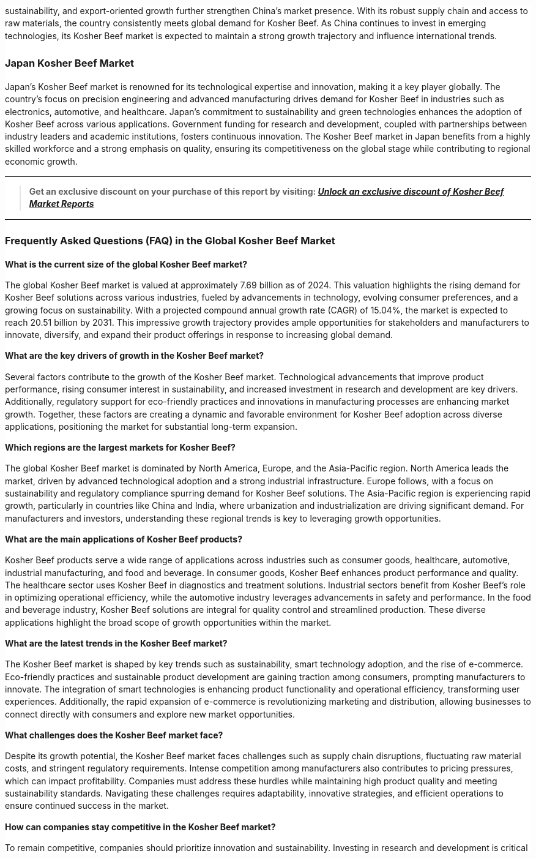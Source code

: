 sustainability, and export-oriented growth further strengthen China&rsquo;s market presence. With its robust supply chain and access to raw materials, the country consistently meets global demand for Kosher Beef. As China continues to invest in emerging technologies, its Kosher Beef market is expected to maintain a strong growth trajectory and influence international trends.</p><h3>Japan Kosher Beef Market</h3><p>Japan&rsquo;s Kosher Beef market is renowned for its technological expertise and innovation, making it a key player globally. The country&rsquo;s focus on precision engineering and advanced manufacturing drives demand for Kosher Beef in industries such as electronics, automotive, and healthcare. Japan&rsquo;s commitment to sustainability and green technologies enhances the adoption of Kosher Beef across various applications. Government funding for research and development, coupled with partnerships between industry leaders and academic institutions, fosters continuous innovation. The Kosher Beef market in Japan benefits from a highly skilled workforce and a strong emphasis on quality, ensuring its competitiveness on the global stage while contributing to regional economic growth.</p><hr /><blockquote><p><strong>Get an exclusive discount on your purchase of this report by visiting: <em><a href="://marketresearchpulse.com/ask-for-discount/146705?utm_source=Github&amp;utm_medium=020">Unlock an exclusive discount of Kosher Beef Market Reports</a></em>&nbsp;</strong></p></blockquote><hr /><h3>Frequently Asked Questions (FAQ) in the Global Kosher Beef Market</h3><p><strong>What is the current size of the global Kosher Beef market?</strong></p><p>The global Kosher Beef market is valued at approximately 7.69 billion as of 2024. This valuation highlights the rising demand for Kosher Beef solutions across various industries, fueled by advancements in technology, evolving consumer preferences, and a growing focus on sustainability. With a projected compound annual growth rate (CAGR) of 15.04%, the market is expected to reach 20.51 billion by 2031. This impressive growth trajectory provides ample opportunities for stakeholders and manufacturers to innovate, diversify, and expand their product offerings in response to increasing global demand.</p><p><strong>What are the key drivers of growth in the Kosher Beef market?</strong></p><p>Several factors contribute to the growth of the Kosher Beef market. Technological advancements that improve product performance, rising consumer interest in sustainability, and increased investment in research and development are key drivers. Additionally, regulatory support for eco-friendly practices and innovations in manufacturing processes are enhancing market growth. Together, these factors are creating a dynamic and favorable environment for Kosher Beef adoption across diverse applications, positioning the market for substantial long-term expansion.</p><p><strong>Which regions are the largest markets for Kosher Beef?</strong></p><p>The global Kosher Beef market is dominated by North America, Europe, and the Asia-Pacific region. North America leads the market, driven by advanced technological adoption and a strong industrial infrastructure. Europe follows, with a focus on sustainability and regulatory compliance spurring demand for Kosher Beef solutions. The Asia-Pacific region is experiencing rapid growth, particularly in countries like China and India, where urbanization and industrialization are driving significant demand. For manufacturers and investors, understanding these regional trends is key to leveraging growth opportunities.</p><p><strong>What are the main applications of Kosher Beef products?</strong></p><p>Kosher Beef products serve a wide range of applications across industries such as consumer goods, healthcare, automotive, industrial manufacturing, and food and beverage. In consumer goods, Kosher Beef enhances product performance and quality. The healthcare sector uses Kosher Beef in diagnostics and treatment solutions. Industrial sectors benefit from Kosher Beef&rsquo;s role in optimizing operational efficiency, while the automotive industry leverages advancements in safety and performance. In the food and beverage industry, Kosher Beef solutions are integral for quality control and streamlined production. These diverse applications highlight the broad scope of growth opportunities within the market.</p><p><strong>What are the latest trends in the Kosher Beef market?</strong></p><p>The Kosher Beef market is shaped by key trends such as sustainability, smart technology adoption, and the rise of e-commerce. Eco-friendly practices and sustainable product development are gaining traction among consumers, prompting manufacturers to innovate. The integration of smart technologies is enhancing product functionality and operational efficiency, transforming user experiences. Additionally, the rapid expansion of e-commerce is revolutionizing marketing and distribution, allowing businesses to connect directly with consumers and explore new market opportunities.</p><p><strong>What challenges does the Kosher Beef market face?</strong></p><p>Despite its growth potential, the Kosher Beef market faces challenges such as supply chain disruptions, fluctuating raw material costs, and stringent regulatory requirements. Intense competition among manufacturers also contributes to pricing pressures, which can impact profitability. Companies must address these hurdles while maintaining high product quality and meeting sustainability standards. Navigating these challenges requires adaptability, innovative strategies, and efficient operations to ensure continued success in the market.</p><p><strong>How can companies stay competitive in the Kosher Beef market?</strong></p><p>To remain competitive, companies should prioritize innovation and sustainability. Investing in research and development is critical